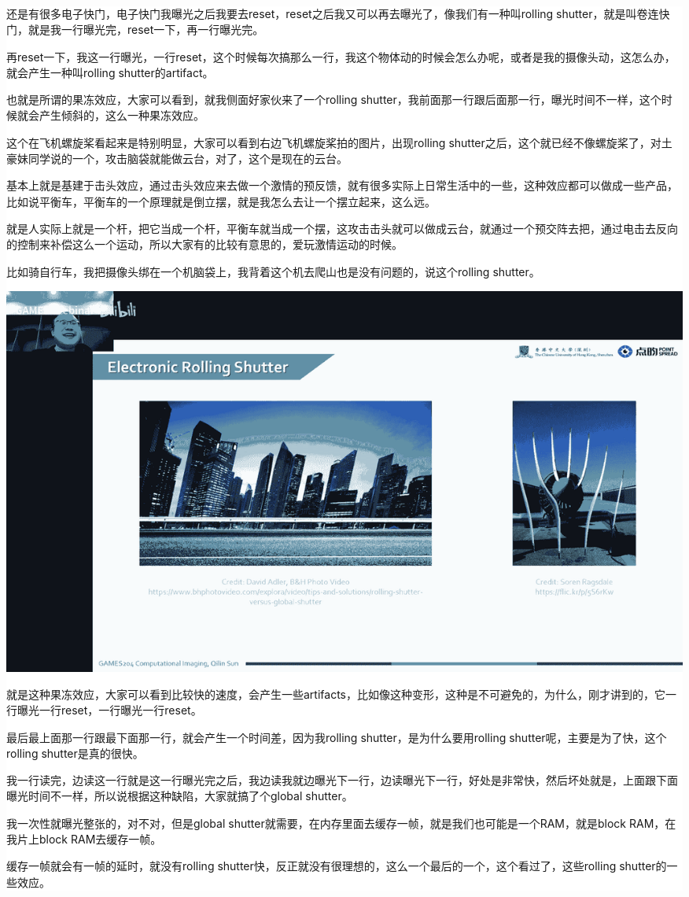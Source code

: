还是有很多电子快门，电子快门我曝光之后我要去reset，reset之后我又可以再去曝光了，像我们有一种叫rolling shutter，就是叫卷连快门，就是我一行曝光完，reset一下，再一行曝光完。

再reset一下，我这一行曝光，一行reset，这个时候每次搞那么一行，我这个物体动的时候会怎么办呢，或者是我的摄像头动，这怎么办，就会产生一种叫rolling shutter的artifact。

也就是所谓的果冻效应，大家可以看到，就我侧面好家伙来了一个rolling shutter，我前面那一行跟后面那一行，曝光时间不一样，这个时候就会产生倾斜的，这么一种果冻效应。

这个在飞机螺旋桨看起来是特别明显，大家可以看到右边飞机螺旋桨拍的图片，出现rolling shutter之后，这个就已经不像螺旋桨了，对土豪妹同学说的一个，攻击脑袋就能做云台，对了，这个是现在的云台。

基本上就是基建于击头效应，通过击头效应来去做一个激情的预反馈，就有很多实际上日常生活中的一些，这种效应都可以做成一些产品，比如说平衡车，平衡车的一个原理就是倒立摆，就是我怎么去让一个摆立起来，这么远。

就是人实际上就是一个杆，把它当成一个杆，平衡车就当成一个摆，这攻击击头就可以做成云台，就通过一个预交阵去把，通过电击去反向的控制来补偿这么一个运动，所以大家有的比较有意思的，爱玩激情运动的时候。

比如骑自行车，我把摄像头绑在一个机脑袋上，我背着这个机去爬山也是没有问题的，说这个rolling shutter。



![](img/043da9315d3f1041ee6f7a6f98ebc7ff_65.png)

就是这种果冻效应，大家可以看到比较快的速度，会产生一些artifacts，比如像这种变形，这种是不可避免的，为什么，刚才讲到的，它一行曝光一行reset，一行曝光一行reset。

最后最上面那一行跟最下面那一行，就会产生一个时间差，因为我rolling shutter，是为什么要用rolling shutter呢，主要是为了快，这个rolling shutter是真的很快。

我一行读完，边读这一行就是这一行曝光完之后，我边读我就边曝光下一行，边读曝光下一行，好处是非常快，然后坏处就是，上面跟下面曝光时间不一样，所以说根据这种缺陷，大家就搞了个global shutter。

我一次性就曝光整张的，对不对，但是global shutter就需要，在内存里面去缓存一帧，就是我们也可能是一个RAM，就是block RAM，在我片上block RAM去缓存一帧。

缓存一帧就会有一帧的延时，就没有rolling shutter快，反正就没有很理想的，这么一个最后的一个，这个看过了，这些rolling shutter的一些效应。


